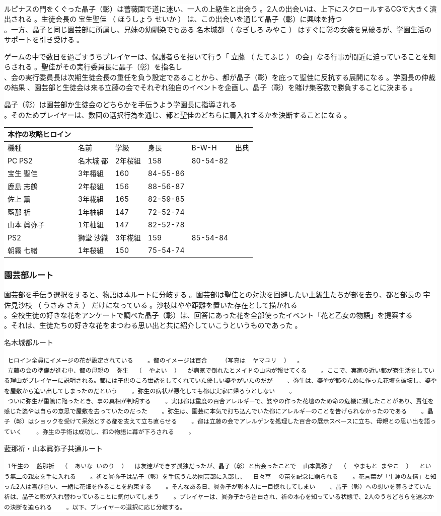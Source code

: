 ルピナスの門をくぐった晶子（彰）は薔薇園で道に迷い、一人の上級生と出会う    。2人の出会いは、上下にスクロールするCGで大きく演出される
  。生徒会長の  宝生聖佳  （  ほうしょう せいか  ）  は、この出会いを通じて晶子（彰）に興味を持つ    
。一方、晶子と同じ園芸部に所属し、兄妹の幼馴染でもある  名木城都  （  なぎしろ みやこ  ）
はすぐに彰の女装を見破るが、学園生活のサポートを引き受ける      。

ゲームの中で数日を過ごすうちプレイヤーは、保護者らを招いて行う「  立藤  （  たてふじ  ）  の会」なる行事が間近に迫っていることを知らされる
    。聖佳がその実行委員長に晶子（彰）を指名し  
、会の実行委員長は次期生徒会長の重任を負う設定であることから、都が晶子（彰）を庇って聖佳に反抗する展開になる      。学園長の仲裁の結果
  、園芸部と生徒会は来る立藤の会でそれぞれ独自のイベントを企画し、晶子（彰）を賭け集客数で勝負することに決まる      。

晶子（彰）は園芸部か生徒会のどちらかを手伝うよう学園長に指導される  
。そのためプレイヤーは、数回の選択行為を通じ、都と聖佳のどちらに肩入れするかを決断することになる    。

|  本作の攻略ヒロイン  ||||||
|---|---|---|---|---|---|
|機種  |  名前  |  学級  |  身長  |  B-W-H  |  出典   |
|PC  PS2  |  名木城 都  |  2年桜組  |  158  |  80-54-82  |       |
|宝生 聖佳  |  3年椿組  |  160  |  84-55-86  |       |
|鹿島 志鶴  |  2年桜組  |  156  |  88-56-87  |       |
|佐上 薫  |  3年椛組  |  165  |  82-59-85  |       |
|藍那 祈  |  1年柚組  |  147  |  72-52-74  |       |
|山本 眞弥子  |  1年柚組  |  147  |  82-52-78  |       |
|PS2  |  獅堂 沙織  |  3年椛組  |  159  |  85-54-84  |     |
|朝霧 七緒  |  1年桜組  |  150  |  75-54-74  |     |
  

###  園芸部ルート

園芸部を手伝う選択をすると、物語は本ルートに分岐する    。園芸部は聖佳との対決を回避したい上級生たちが部を去り、都と部長の  宇佐見沙枝  （
うさみ さえ  ）  だけになっている    。沙枝はやや距離を置いた存在として描かれる  
。全校生徒の好きな花をアンケートで調べた晶子（彰）は、回答にあった花を全部使ったイベント「花と乙女の物語」を提案する  
。それは、生徒たちの好きな花をまつわる思い出と共に紹介していこうというものであった    。

名木城都ルート

     ヒロイン全員にイメージの花が設定されている    。都のイメージは百合    （写真は  ヤマユリ  ）  。 
     立藤の会の準備が進む中、都の母親の  弥生  （  やよい  ）  が病気で倒れたとメイドの山内が報せてくる    。ここで、実家の近い都が寮生活をしている理由がプレイヤーに説明される。都には子供のころ世話をしてくれていた優しい婆やがいたのだが    、弥生は、婆やが都のために作った花壇を破壊し、婆やを屋敷から追い出してしまったのだという    。弥生の病状が悪化しても都は実家に帰ろうとしない    。 
     ついに弥生が重篤に陥ったとき、事の真相が判明する    。実は都は重度の百合アレルギーで、婆やの作った花壇のため命の危機に瀕したことがあり、責任を感じた婆やは自らの意思で屋敷を去っていたのだった    。弥生は、園芸に本気で打ち込んでいた都にアレルギーのことを告げられなかったのである    。晶子（彰）はショックを受けて呆然とする都を支えて立ち直らせる    。都は立藤の会でアレルゲンを処理した百合の展示スペースに立ち、母親との思い出を語っていく    。弥生の手術は成功し、都の物語に幕が下ろされる    。 
藍那祈・山本眞弥子共通ルート

     1年生の  藍那祈  （  あいな いのり  ）  は友達ができず孤独だったが、晶子（彰）と出会ったことで  山本眞弥子  （  やまもと まやこ  ）  という無二の親友を手に入れる    。祈と眞弥子は晶子（彰）を手伝うため園芸部に入部し、  日々草  の苗を記念に贈られる    。花言葉が「生涯の友情」と知った2人は喜び合い、一緒に花畑を作ることを約束する    。そんなある日、眞弥子が彰本人に一目惚れしてしまい    、晶子（彰）への想いを募らせていた祈は、晶子と彰が入れ替わっていることに気付いてしまう    。プレイヤーは、眞弥子から告白され、祈の本心を知っている状態で、2人のうちどちらを選ぶかの決断を迫られる    。以下、プレイヤーの選択に応じ分岐する。 
